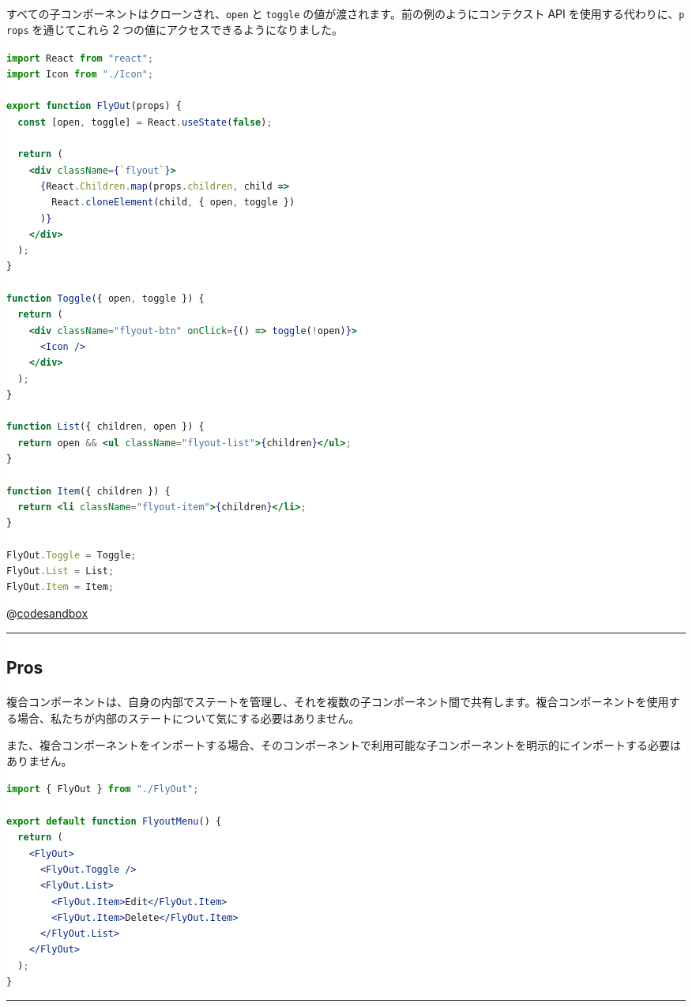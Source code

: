 すべての子コンポーネントはクローンされ、`open` と `toggle` の値が渡されます。前の例のようにコンテクスト API を使用する代わりに、`props` を通じてこれら 2 つの値にアクセスできるようになりました。

```jsx
import React from "react";
import Icon from "./Icon";

export function FlyOut(props) {
  const [open, toggle] = React.useState(false);

  return (
    <div className={`flyout`}>
      {React.Children.map(props.children, child =>
        React.cloneElement(child, { open, toggle })
      )}
    </div>
  );
}

function Toggle({ open, toggle }) {
  return (
    <div className="flyout-btn" onClick={() => toggle(!open)}>
      <Icon />
    </div>
  );
}

function List({ children, open }) {
  return open && <ul className="flyout-list">{children}</ul>;
}

function Item({ children }) {
  return <li className="flyout-item">{children}</li>;
}

FlyOut.Toggle = Toggle;
FlyOut.List = List;
FlyOut.Item = Item;
```

@[codesandbox](https://codesandbox.io/embed/provider-pattern-2-j9l1k)

---

## Pros

複合コンポーネントは、自身の内部でステートを管理し、それを複数の子コンポーネント間で共有します。複合コンポーネントを使用する場合、私たちが内部のステートについて気にする必要はありません。

また、複合コンポーネントをインポートする場合、そのコンポーネントで利用可能な子コンポーネントを明示的にインポートする必要はありません。

```jsx
import { FlyOut } from "./FlyOut";

export default function FlyoutMenu() {
  return (
    <FlyOut>
      <FlyOut.Toggle />
      <FlyOut.List>
        <FlyOut.Item>Edit</FlyOut.Item>
        <FlyOut.Item>Delete</FlyOut.Item>
      </FlyOut.List>
    </FlyOut>
  );
}
```

---

[^1]: 訳注: ポップアップを意味します。